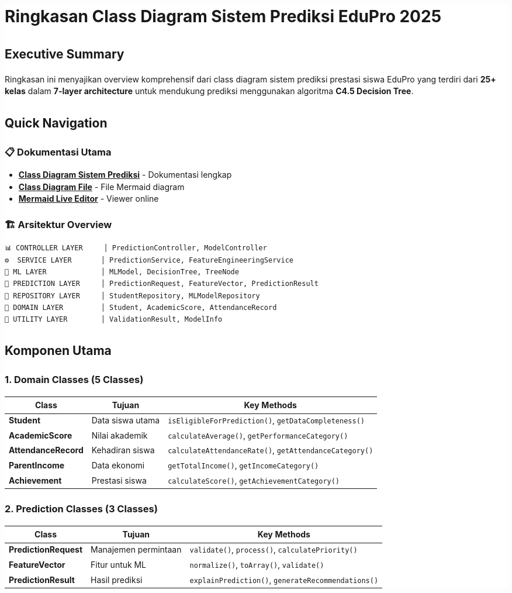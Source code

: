 # Ringkasan Class Diagram Sistem Prediksi EduPro 2025

## Executive Summary

Ringkasan ini menyajikan overview komprehensif dari class diagram sistem prediksi prestasi siswa EduPro yang terdiri dari **25+ kelas** dalam **7-layer architecture** untuk mendukung prediksi menggunakan algoritma **C4.5 Decision Tree**.

## Quick Navigation

### 📋 Dokumentasi Utama
- **[Class Diagram Sistem Prediksi](CLASS_DIAGRAM_SISTEM_PREDIKSI_2025.md)** - Dokumentasi lengkap
- **[Class Diagram File](class_diagram_prediction_system.mmd)** - File Mermaid diagram
- **[Mermaid Live Editor](https://mermaid.live/)** - Viewer online

### 🏗️ Arsitektur Overview

```
📊 CONTROLLER LAYER     │ PredictionController, ModelController
⚙️  SERVICE LAYER       │ PredictionService, FeatureEngineeringService
🤖 ML LAYER             │ MLModel, DecisionTree, TreeNode  
🎯 PREDICTION LAYER     │ PredictionRequest, FeatureVector, PredictionResult
💾 REPOSITORY LAYER     │ StudentRepository, MLModelRepository
👥 DOMAIN LAYER         │ Student, AcademicScore, AttendanceRecord
🔧 UTILITY LAYER        │ ValidationResult, ModelInfo
```

## Komponen Utama

### 1. Domain Classes (5 Classes)
| Class | Tujuan | Key Methods |
|-------|--------|-------------|
| **Student** | Data siswa utama | `isEligibleForPrediction()`, `getDataCompleteness()` |
| **AcademicScore** | Nilai akademik | `calculateAverage()`, `getPerformanceCategory()` |
| **AttendanceRecord** | Kehadiran siswa | `calculateAttendanceRate()`, `getAttendanceCategory()` |
| **ParentIncome** | Data ekonomi | `getTotalIncome()`, `getIncomeCategory()` |
| **Achievement** | Prestasi siswa | `calculateScore()`, `getAchievementCategory()` |

### 2. Prediction Classes (3 Classes)
| Class | Tujuan | Key Methods |
|-------|--------|-------------|
| **PredictionRequest** | Manajemen permintaan | `validate()`, `process()`, `calculatePriority()` |
| **FeatureVector** | Fitur untuk ML | `normalize()`, `toArray()`, `validate()` |
| **PredictionResult** | Hasil prediksi | `explainPrediction()`, `generateRecommendations()` |
